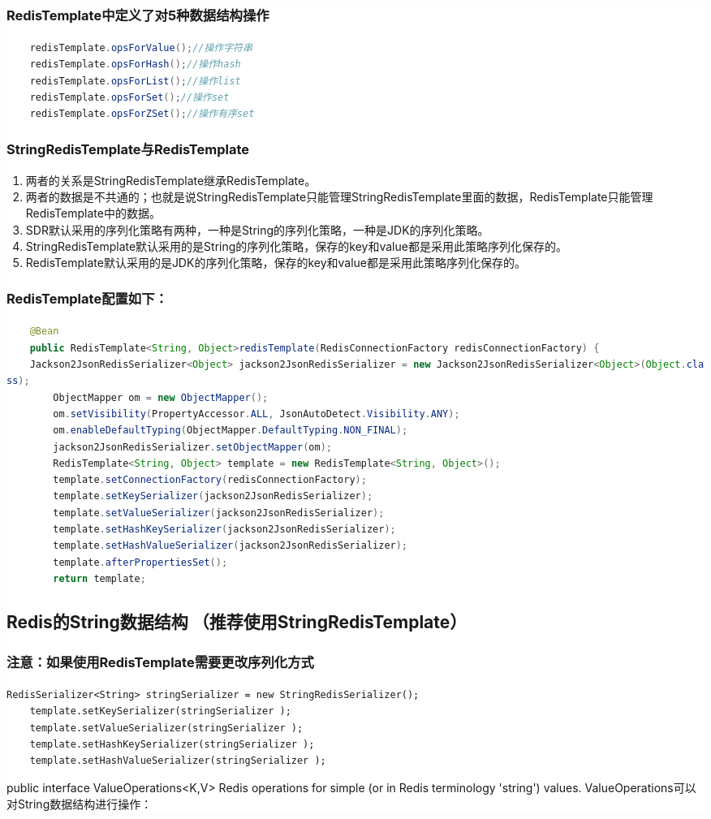 ### RedisTemplate中定义了对5种数据结构操作

``` java
    redisTemplate.opsForValue();//操作字符串 
    redisTemplate.opsForHash();//操作hash 
    redisTemplate.opsForList();//操作list 
    redisTemplate.opsForSet();//操作set 
    redisTemplate.opsForZSet();//操作有序set
```

### StringRedisTemplate与RedisTemplate
 1. 两者的关系是StringRedisTemplate继承RedisTemplate。
 2. 两者的数据是不共通的；也就是说StringRedisTemplate只能管理StringRedisTemplate里面的数据，RedisTemplate只能管理RedisTemplate中的数据。
 3. SDR默认采用的序列化策略有两种，一种是String的序列化策略，一种是JDK的序列化策略。
 4. StringRedisTemplate默认采用的是String的序列化策略，保存的key和value都是采用此策略序列化保存的。
 5. RedisTemplate默认采用的是JDK的序列化策略，保存的key和value都是采用此策略序列化保存的。

### RedisTemplate配置如下：

``` java
    @Bean
    public RedisTemplate<String, Object>redisTemplate(RedisConnectionFactory redisConnectionFactory) {
    Jackson2JsonRedisSerializer<Object> jackson2JsonRedisSerializer = new Jackson2JsonRedisSerializer<Object>(Object.class);
        ObjectMapper om = new ObjectMapper();
        om.setVisibility(PropertyAccessor.ALL, JsonAutoDetect.Visibility.ANY);
        om.enableDefaultTyping(ObjectMapper.DefaultTyping.NON_FINAL);
        jackson2JsonRedisSerializer.setObjectMapper(om);
        RedisTemplate<String, Object> template = new RedisTemplate<String, Object>();
        template.setConnectionFactory(redisConnectionFactory);
        template.setKeySerializer(jackson2JsonRedisSerializer);
        template.setValueSerializer(jackson2JsonRedisSerializer);
        template.setHashKeySerializer(jackson2JsonRedisSerializer);
        template.setHashValueSerializer(jackson2JsonRedisSerializer);
        template.afterPropertiesSet();
        return template;
```
## Redis的String数据结构 （推荐使用StringRedisTemplate）
### 注意：如果使用RedisTemplate需要更改序列化方式

    RedisSerializer<String> stringSerializer = new StringRedisSerializer();
        template.setKeySerializer(stringSerializer );
        template.setValueSerializer(stringSerializer );
        template.setHashKeySerializer(stringSerializer );
        template.setHashValueSerializer(stringSerializer );
 public interface ValueOperations<K,V>
Redis operations for simple (or in Redis terminology 'string') values.
ValueOperations可以对String数据结构进行操作：
